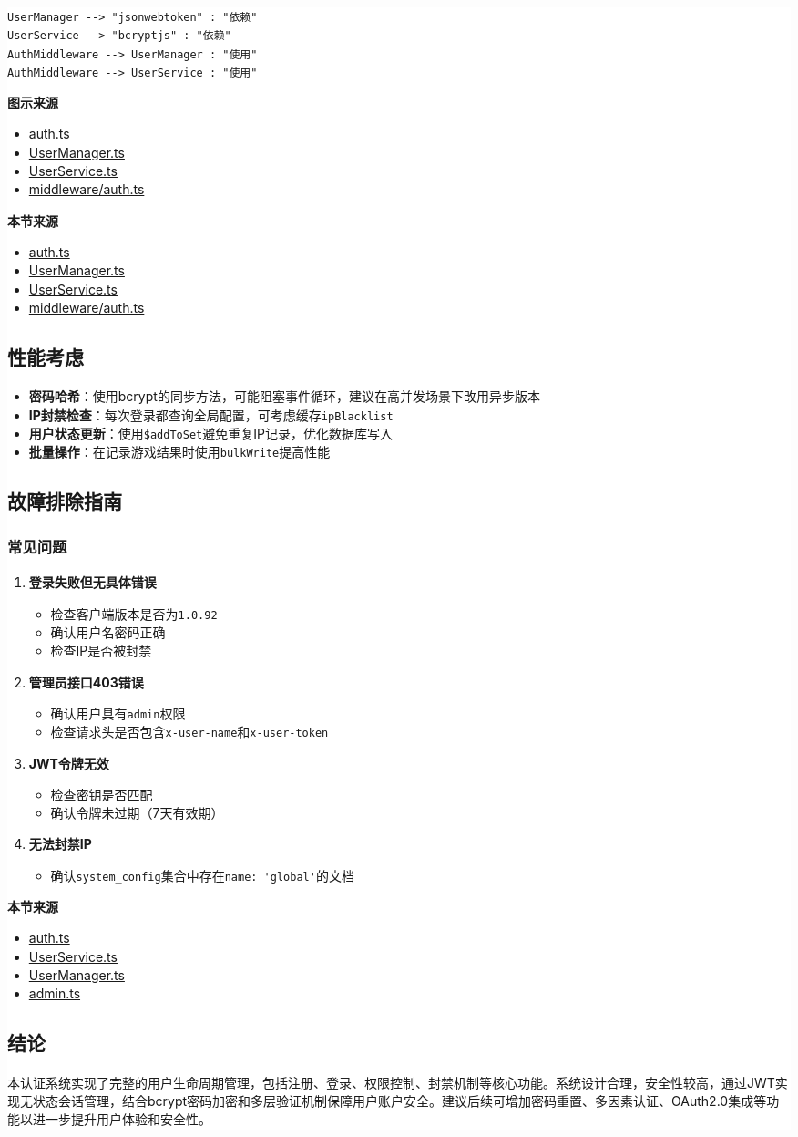 ```mermaid
UserManager --> "jsonwebtoken" : "依赖"
UserService --> "bcryptjs" : "依赖"
AuthMiddleware --> UserManager : "使用"
AuthMiddleware --> UserService : "使用"
```

**图示来源**  
- [auth.ts](file://server/src/routes/auth.ts#L1-L60)
- [UserManager.ts](file://server/src/UserManager.ts#L1-L150)
- [UserService.ts](file://server/src/db/services/UserService.ts#L1-L381)
- [middleware/auth.ts](file://server/src/middleware/auth.ts#L1-L53)

**本节来源**  
- [auth.ts](file://server/src/routes/auth.ts#L1-L60)
- [UserManager.ts](file://server/src/UserManager.ts#L1-L150)
- [UserService.ts](file://server/src/db/services/UserService.ts#L1-L381)
- [middleware/auth.ts](file://server/src/middleware/auth.ts#L1-L53)

## 性能考虑
- **密码哈希**：使用bcrypt的同步方法，可能阻塞事件循环，建议在高并发场景下改用异步版本
- **IP封禁检查**：每次登录都查询全局配置，可考虑缓存`ipBlacklist`
- **用户状态更新**：使用`$addToSet`避免重复IP记录，优化数据库写入
- **批量操作**：在记录游戏结果时使用`bulkWrite`提高性能

## 故障排除指南
### 常见问题
1. **登录失败但无具体错误**
   - 检查客户端版本是否为`1.0.92`
   - 确认用户名密码正确
   - 检查IP是否被封禁

2. **管理员接口403错误**
   - 确认用户具有`admin`权限
   - 检查请求头是否包含`x-user-name`和`x-user-token`

3. **JWT令牌无效**
   - 检查密钥是否匹配
   - 确认令牌未过期（7天有效期）

4. **无法封禁IP**
   - 确认`system_config`集合中存在`name: 'global'`的文档

**本节来源**  
- [auth.ts](file://server/src/routes/auth.ts#L1-L60)
- [UserService.ts](file://server/src/db/services/UserService.ts#L1-L381)
- [UserManager.ts](file://server/src/UserManager.ts#L1-L150)
- [admin.ts](file://server/src/routes/admin.ts#L1-L230)

## 结论
本认证系统实现了完整的用户生命周期管理，包括注册、登录、权限控制、封禁机制等核心功能。系统设计合理，安全性较高，通过JWT实现无状态会话管理，结合bcrypt密码加密和多层验证机制保障用户账户安全。建议后续可增加密码重置、多因素认证、OAuth2.0集成等功能以进一步提升用户体验和安全性。
